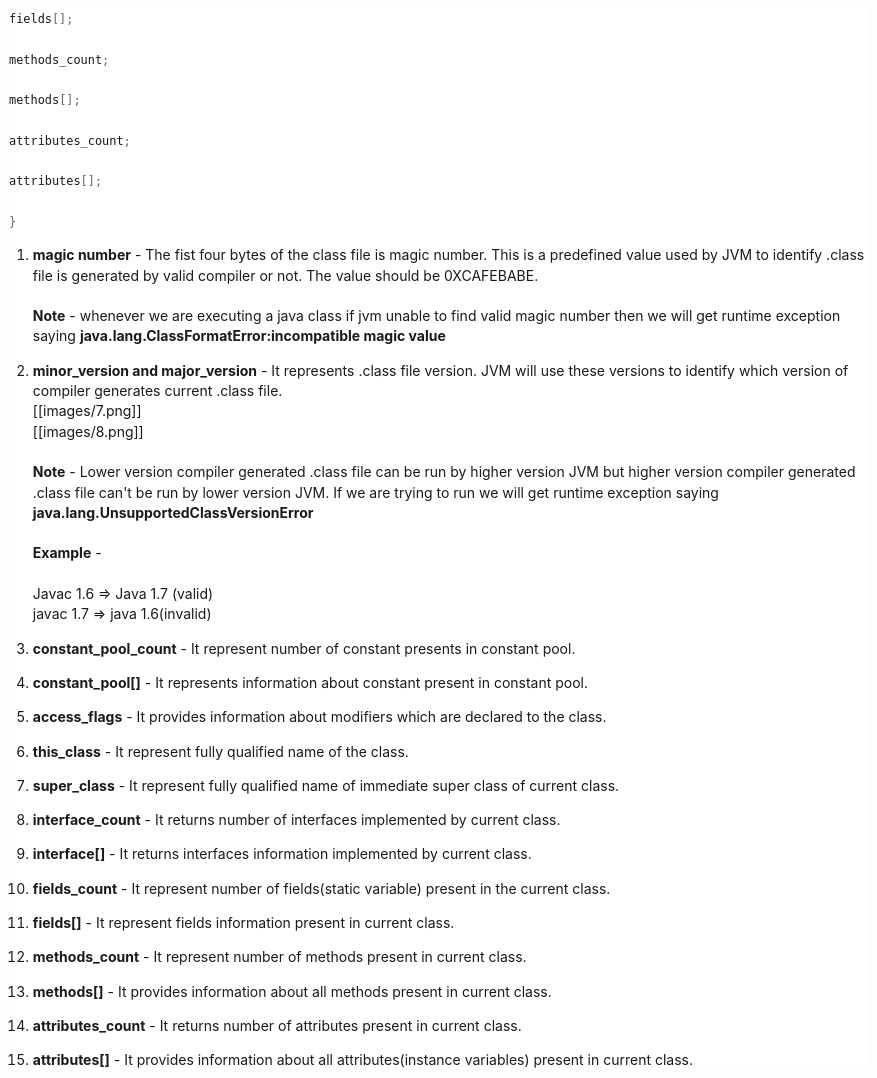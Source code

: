 ```java
fields[];

methods_count;

methods[];

attributes_count;

attributes[];

}

```

1. **magic number** - The fist four bytes of the class file is magic number. This is a predefined value used by JVM to identify .class file is generated by valid compiler or not. The value should be 0XCAFEBABE.<br/><br/>
   **Note** - whenever we are executing a java class if jvm unable to find valid magic number then we will get runtime exception saying **java.lang.ClassFormatError:incompatible magic value**

1. **minor_version and major_version** - It represents .class file version. JVM will use these versions to identify which version of compiler generates current .class file.<br/>[[images/7.png]]<br/>[[images/8.png]]<br/><br/>
   **Note** - Lower version compiler generated .class file can be run by higher version JVM but higher version compiler generated .class file can't be run by lower version JVM. If we are trying to run we will get runtime exception saying **java.lang.UnsupportedClassVersionError**<br/><br/>
   **Example** - <br/><br/>
   Javac 1.6 => Java 1.7 (valid) <br/>
   javac 1.7 => java 1.6(invalid)

1. **constant_pool_count** - It represent number of constant presents in constant pool.
1. **constant_pool[]** - It represents information about constant present in constant pool.
1. **access_flags** - It provides information about modifiers which are declared to the class.
1. **this_class** - It represent fully qualified name of the class.
1. **super_class** - It represent fully qualified name of immediate super class of current class.
1. **interface_count** - It returns number of interfaces implemented by current class.
1. **interface[]** - It returns interfaces information implemented by current class.
1. **fields_count** - It represent number of fields(static variable) present in the current class.
1. **fields[]** - It represent fields information present in current class.
1. **methods_count** - It represent number of methods present in current class.
1. **methods[]** - It provides information about all methods present in current class.
1. **attributes_count** - It returns number of attributes present in current class.
1. **attributes[]** - It provides information about all attributes(instance variables) present in current class.
